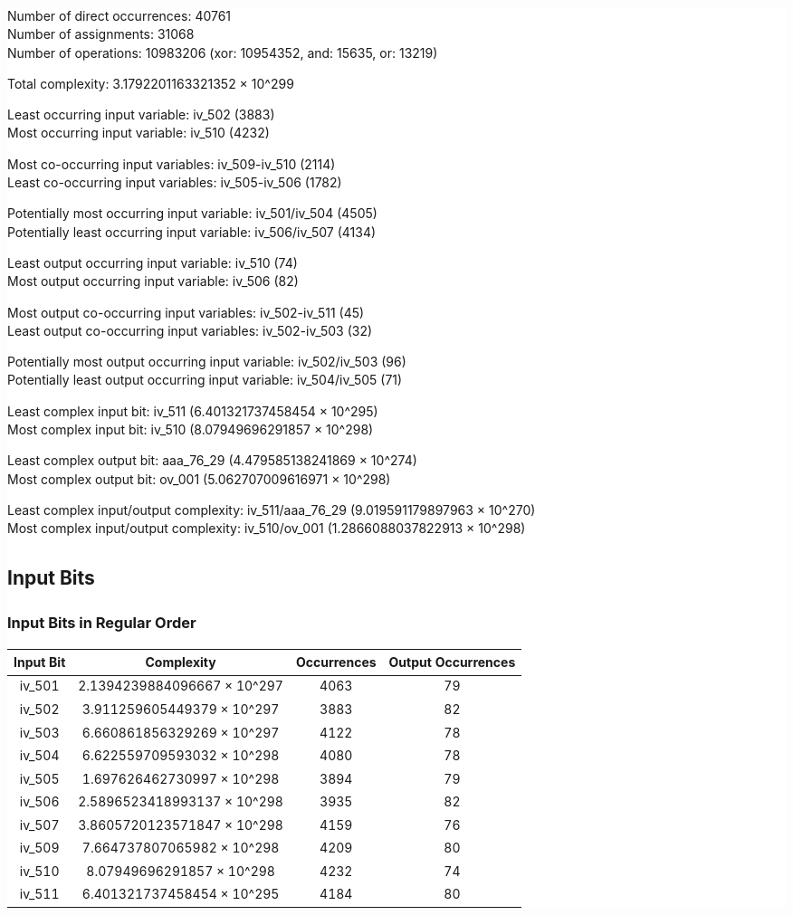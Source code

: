 Number of direct occurrences: 40761  
Number of assignments: 31068  
Number of operations: 10983206
(xor: 10954352,
and: 15635,
or: 13219)

Total complexity: 3.1792201163321352 × 10^299

Least occurring input variable: iv_502 (3883)  
Most occurring input variable: iv_510 (4232)

Most co-occurring input variables: iv_509-iv_510 (2114)  
Least co-occurring input variables: iv_505-iv_506 (1782)

Potentially most occurring input variable: iv_501/iv_504 (4505)  
Potentially least occurring input variable: iv_506/iv_507 (4134)

Least output occurring input variable: iv_510 (74)  
Most output occurring input variable: iv_506 (82)

Most output co-occurring input variables: iv_502-iv_511 (45)  
Least output co-occurring input variables: iv_502-iv_503 (32)

Potentially most output occurring input variable: iv_502/iv_503 (96)  
Potentially least output occurring input variable: iv_504/iv_505 (71)

Least complex input bit: iv_511 (6.401321737458454 × 10^295)  
Most complex input bit: iv_510 (8.07949696291857 × 10^298)

Least complex output bit: aaa_76_29 (4.479585138241869 × 10^274)  
Most complex output bit: ov_001 (5.062707009616971 × 10^298)

Least complex input/output complexity: iv_511/aaa_76_29 (9.019591179897963 × 10^270)  
Most complex input/output complexity: iv_510/ov_001 (1.2866088037822913 × 10^298)

## Input Bits

### Input Bits in Regular Order

| Input Bit | Complexity | Occurrences | Output Occurrences |
|:---------:|:----------:|:-----------:|:------------------:|
| iv_501 | 2.1394239884096667 × 10^297 | 4063 | 79 |
| iv_502 | 3.911259605449379 × 10^297 | 3883 | 82 |
| iv_503 | 6.660861856329269 × 10^297 | 4122 | 78 |
| iv_504 | 6.622559709593032 × 10^298 | 4080 | 78 |
| iv_505 | 1.697626462730997 × 10^298 | 3894 | 79 |
| iv_506 | 2.5896523418993137 × 10^298 | 3935 | 82 |
| iv_507 | 3.8605720123571847 × 10^298 | 4159 | 76 |
| iv_509 | 7.664737807065982 × 10^298 | 4209 | 80 |
| iv_510 | 8.07949696291857 × 10^298 | 4232 | 74 |
| iv_511 | 6.401321737458454 × 10^295 | 4184 | 80 |
